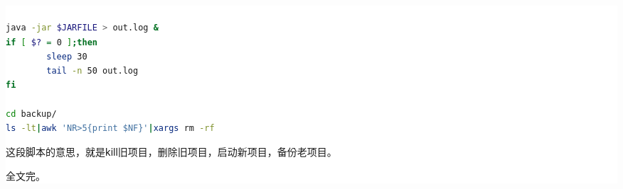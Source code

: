 ``` sh

java -jar $JARFILE > out.log &
if [ $? = 0 ];then
        sleep 30
        tail -n 50 out.log
fi

cd backup/
ls -lt|awk 'NR>5{print $NF}'|xargs rm -rf
```

这段脚本的意思，就是kill旧项目，删除旧项目，启动新项目，备份老项目。


全文完。





